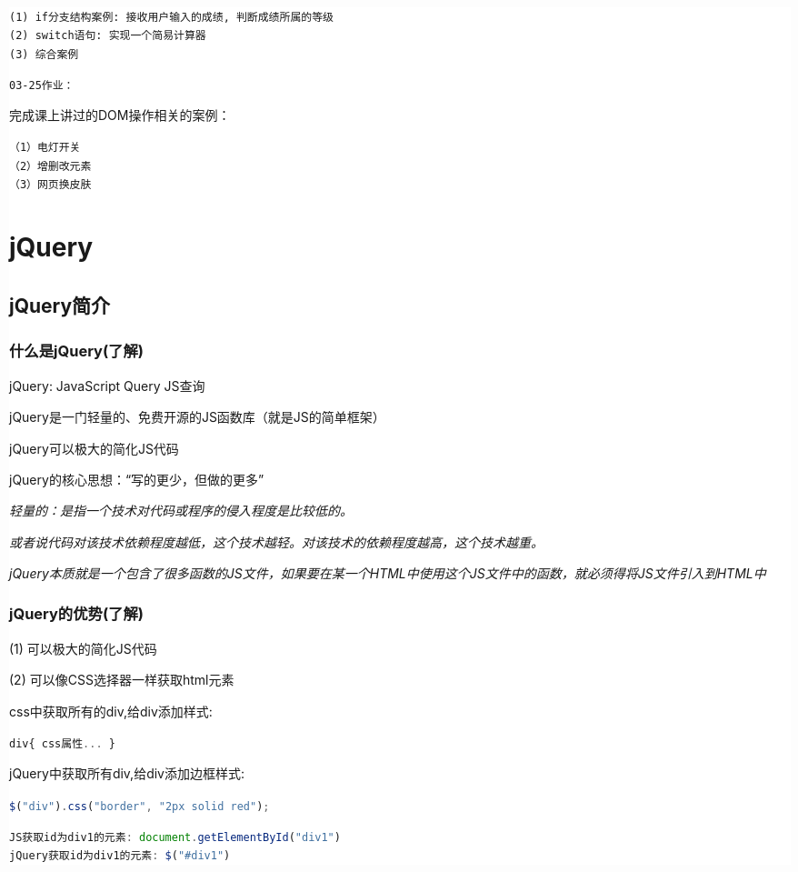 ```
(1) if分支结构案例: 接收用户输入的成绩, 判断成绩所属的等级
(2) switch语句: 实现一个简易计算器
(3) 综合案例
```

`03-25作业：`

完成课上讲过的DOM操作相关的案例：

```
（1）电灯开关
（2）增删改元素
（3）网页换皮肤
```

jQuery
============

jQuery简介
---------

### 什么是jQuery(了解)

jQuery: JavaScript Query  JS查询

jQuery是一门轻量的、免费开源的JS函数库（就是JS的简单框架）

jQuery可以极大的简化JS代码

jQuery的核心思想：“写的更少，但做的更多”



*轻量的：是指一个技术对代码或程序的侵入程度是比较低的。*

*或者说代码对该技术依赖程度越低，这个技术越轻。对该技术的依赖程度越高，这个技术越重。*

*jQuery本质就是一个包含了很多函数的JS文件，如果要在某一个HTML中使用这个JS文件中的函数，就必须得将JS文件引入到HTML中*



### jQuery的优势(了解)

(1) 可以极大的简化JS代码

(2) 可以像CSS选择器一样获取html元素



css中获取所有的div,给div添加样式:

```javascript
div{ css属性... }
```

jQuery中获取所有div,给div添加边框样式:

```javascript
$("div").css("border", "2px solid red");
```

```javascript
JS获取id为div1的元素: document.getElementById("div1")
jQuery获取id为div1的元素: $("#div1")
```
